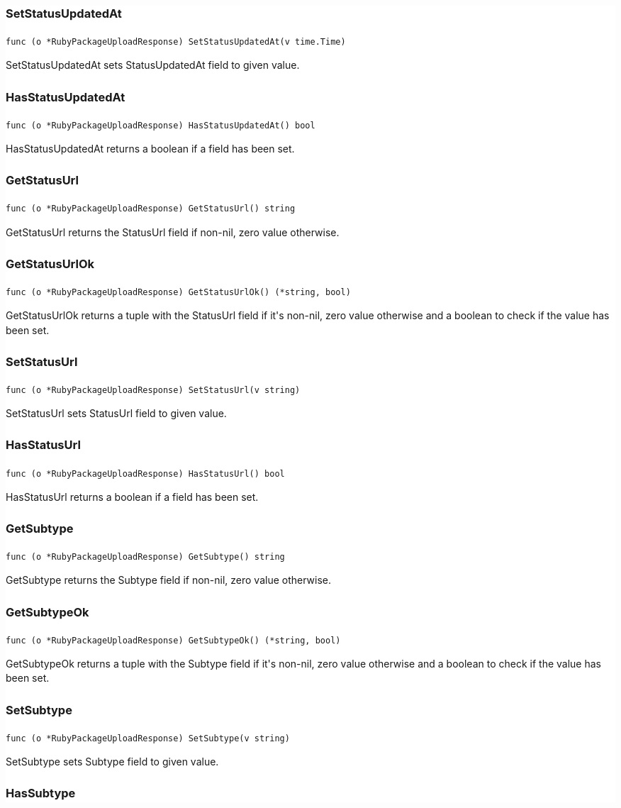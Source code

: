 ### SetStatusUpdatedAt

`func (o *RubyPackageUploadResponse) SetStatusUpdatedAt(v time.Time)`

SetStatusUpdatedAt sets StatusUpdatedAt field to given value.

### HasStatusUpdatedAt

`func (o *RubyPackageUploadResponse) HasStatusUpdatedAt() bool`

HasStatusUpdatedAt returns a boolean if a field has been set.

### GetStatusUrl

`func (o *RubyPackageUploadResponse) GetStatusUrl() string`

GetStatusUrl returns the StatusUrl field if non-nil, zero value otherwise.

### GetStatusUrlOk

`func (o *RubyPackageUploadResponse) GetStatusUrlOk() (*string, bool)`

GetStatusUrlOk returns a tuple with the StatusUrl field if it's non-nil, zero value otherwise
and a boolean to check if the value has been set.

### SetStatusUrl

`func (o *RubyPackageUploadResponse) SetStatusUrl(v string)`

SetStatusUrl sets StatusUrl field to given value.

### HasStatusUrl

`func (o *RubyPackageUploadResponse) HasStatusUrl() bool`

HasStatusUrl returns a boolean if a field has been set.

### GetSubtype

`func (o *RubyPackageUploadResponse) GetSubtype() string`

GetSubtype returns the Subtype field if non-nil, zero value otherwise.

### GetSubtypeOk

`func (o *RubyPackageUploadResponse) GetSubtypeOk() (*string, bool)`

GetSubtypeOk returns a tuple with the Subtype field if it's non-nil, zero value otherwise
and a boolean to check if the value has been set.

### SetSubtype

`func (o *RubyPackageUploadResponse) SetSubtype(v string)`

SetSubtype sets Subtype field to given value.

### HasSubtype
